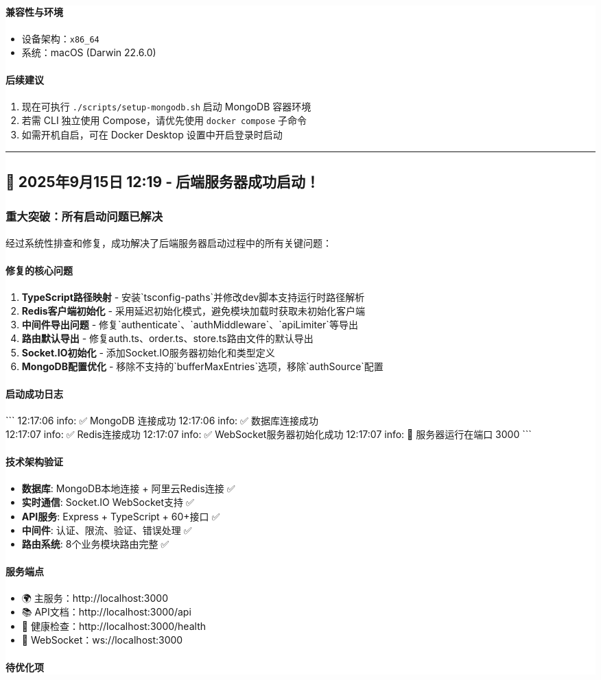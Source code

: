 #### 兼容性与环境

- 设备架构：`x86_64`
- 系统：macOS (Darwin 22.6.0)

#### 后续建议

1. 现在可执行 `./scripts/setup-mongodb.sh` 启动 MongoDB 容器环境
2. 若需 CLI 独立使用 Compose，请优先使用 `docker compose` 子命令
3. 如需开机自启，可在 Docker Desktop 设置中开启登录时启动

---

## 🎉 **2025年9月15日 12:19 - 后端服务器成功启动！**

### **重大突破：所有启动问题已解决**

经过系统性排查和修复，成功解决了后端服务器启动过程中的所有关键问题：

#### **修复的核心问题**

1. **TypeScript路径映射** - 安装\`tsconfig-paths\`并修改dev脚本支持运行时路径解析
2. **Redis客户端初始化** - 采用延迟初始化模式，避免模块加载时获取未初始化客户端
3. **中间件导出问题** - 修复\`authenticate\`、\`authMiddleware\`、\`apiLimiter\`等导出
4. **路由默认导出** - 修复auth.ts、order.ts、store.ts路由文件的默认导出
5. **Socket.IO初始化** - 添加Socket.IO服务器初始化和类型定义
6. **MongoDB配置优化** - 移除不支持的\`bufferMaxEntries\`选项，移除\`authSource\`配置

#### **启动成功日志**

\`\`\`
12:17:06 info: ✅ MongoDB 连接成功
12:17:06 info: ✅ 数据库连接成功  
12:17:07 info: ✅ Redis连接成功
12:17:07 info: ✅ WebSocket服务器初始化成功
12:17:07 info: 🚀 服务器运行在端口 3000
\`\`\`

#### **技术架构验证**

- **数据库**: MongoDB本地连接 + 阿里云Redis连接 ✅
- **实时通信**: Socket.IO WebSocket支持 ✅
- **API服务**: Express + TypeScript + 60+接口 ✅
- **中间件**: 认证、限流、验证、错误处理 ✅
- **路由系统**: 8个业务模块路由完整 ✅

#### **服务端点**

- 🌍 主服务：http://localhost:3000
- 📚 API文档：http://localhost:3000/api
- 💚 健康检查：http://localhost:3000/health
- 🔌 WebSocket：ws://localhost:3000

#### **待优化项**
